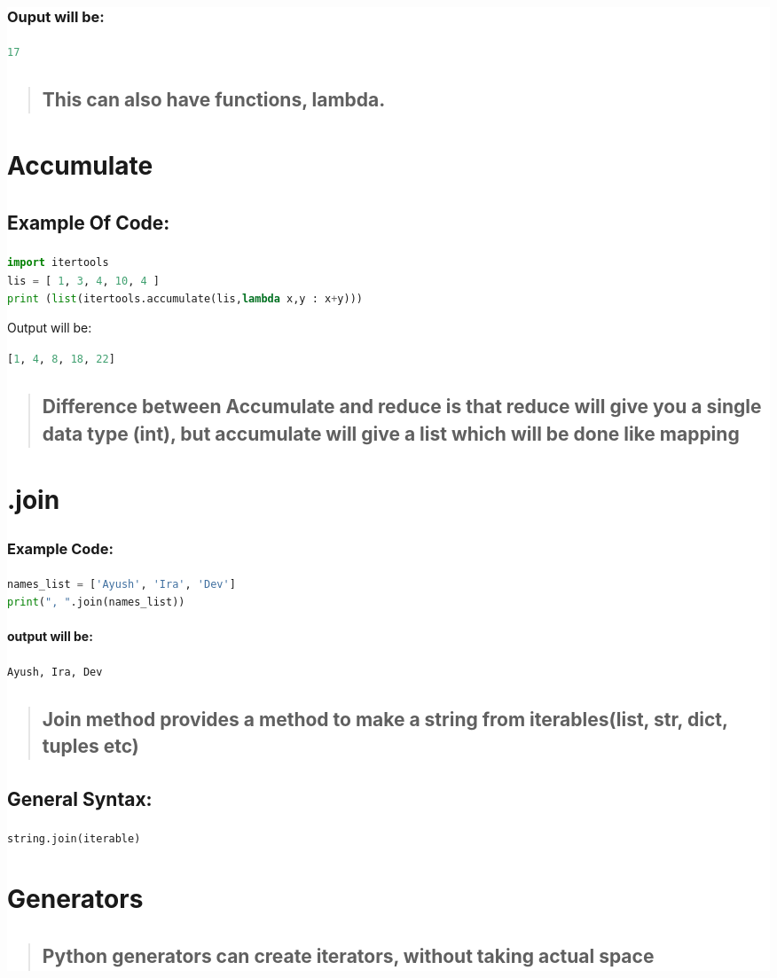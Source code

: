 ### Ouput will be:

```python
17
```

> ## This can also have functions, lambda.

# Accumulate

## Example Of Code:

```python
import itertools
lis = [ 1, 3, 4, 10, 4 ]
print (list(itertools.accumulate(lis,lambda x,y : x+y))) 
```
Output will be:
```python
[1, 4, 8, 18, 22]
```

> ## Difference between Accumulate and reduce is that reduce will give you a single data type (int), but accumulate will give a list which will be done like mapping

# .join

### Example Code:


```python
names_list = ['Ayush', 'Ira', 'Dev']
print(", ".join(names_list))
```

#### output will be:

```python
Ayush, Ira, Dev
```

> ## Join method provides a method to make a string from iterables(list, str, dict, tuples etc)

## General Syntax:

```python
string.join(iterable)
```

# Generators

> ## Python generators can create iterators, without taking actual space
